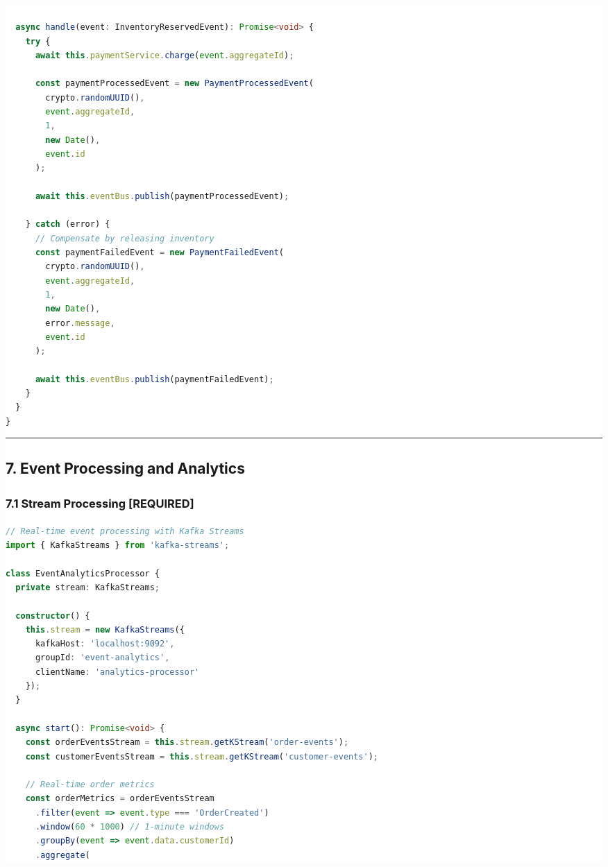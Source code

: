 ```typescript

  async handle(event: InventoryReservedEvent): Promise<void> {
    try {
      await this.paymentService.charge(event.aggregateId);

      const paymentProcessedEvent = new PaymentProcessedEvent(
        crypto.randomUUID(),
        event.aggregateId,
        1,
        new Date(),
        event.id
      );

      await this.eventBus.publish(paymentProcessedEvent);

    } catch (error) {
      // Compensate by releasing inventory
      const paymentFailedEvent = new PaymentFailedEvent(
        crypto.randomUUID(),
        event.aggregateId,
        1,
        new Date(),
        error.message,
        event.id
      );

      await this.eventBus.publish(paymentFailedEvent);
    }
  }
}
```

---

## 7. Event Processing and Analytics

### 7.1 Stream Processing **[REQUIRED]**

```typescript
// Real-time event processing with Kafka Streams
import { KafkaStreams } from 'kafka-streams';

class EventAnalyticsProcessor {
  private stream: KafkaStreams;

  constructor() {
    this.stream = new KafkaStreams({
      kafkaHost: 'localhost:9092',
      groupId: 'event-analytics',
      clientName: 'analytics-processor'
    });
  }

  async start(): Promise<void> {
    const orderEventsStream = this.stream.getKStream('order-events');
    const customerEventsStream = this.stream.getKStream('customer-events');

    // Real-time order metrics
    const orderMetrics = orderEventsStream
      .filter(event => event.type === 'OrderCreated')
      .window(60 * 1000) // 1-minute windows
      .groupBy(event => event.data.customerId)
      .aggregate(
```